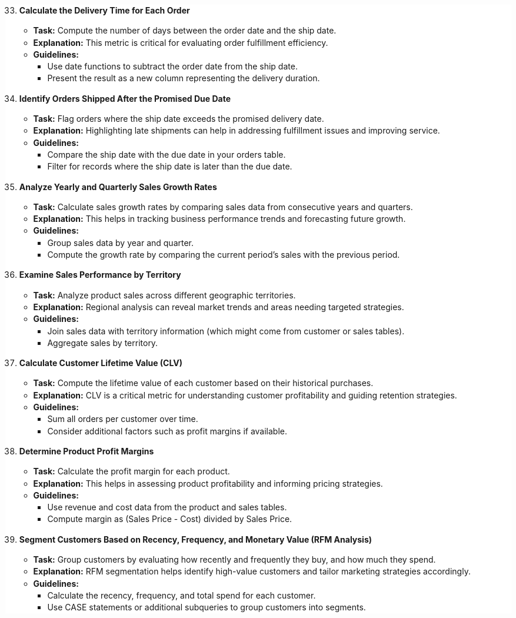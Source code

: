 33. **Calculate the Delivery Time for Each Order**
    - **Task:** Compute the number of days between the order date and the ship date.
    - **Explanation:** This metric is critical for evaluating order fulfillment efficiency.
    - **Guidelines:**
      - Use date functions to subtract the order date from the ship date.
      - Present the result as a new column representing the delivery duration.

34. **Identify Orders Shipped After the Promised Due Date**
    - **Task:** Flag orders where the ship date exceeds the promised delivery date.
    - **Explanation:** Highlighting late shipments can help in addressing fulfillment issues and improving service.
    - **Guidelines:**
      - Compare the ship date with the due date in your orders table.
      - Filter for records where the ship date is later than the due date.

35. **Analyze Yearly and Quarterly Sales Growth Rates**
    - **Task:** Calculate sales growth rates by comparing sales data from consecutive years and quarters.
    - **Explanation:** This helps in tracking business performance trends and forecasting future growth.
    - **Guidelines:**
      - Group sales data by year and quarter.
      - Compute the growth rate by comparing the current period’s sales with the previous period.

36. **Examine Sales Performance by Territory**
    - **Task:** Analyze product sales across different geographic territories.
    - **Explanation:** Regional analysis can reveal market trends and areas needing targeted strategies.
    - **Guidelines:**
      - Join sales data with territory information (which might come from customer or sales tables).
      - Aggregate sales by territory.

37. **Calculate Customer Lifetime Value (CLV)**
    - **Task:** Compute the lifetime value of each customer based on their historical purchases.
    - **Explanation:** CLV is a critical metric for understanding customer profitability and guiding retention strategies.
    - **Guidelines:**
      - Sum all orders per customer over time.
      - Consider additional factors such as profit margins if available.

38. **Determine Product Profit Margins**
    - **Task:** Calculate the profit margin for each product.
    - **Explanation:** This helps in assessing product profitability and informing pricing strategies.
    - **Guidelines:**
      - Use revenue and cost data from the product and sales tables.
      - Compute margin as (Sales Price - Cost) divided by Sales Price.

39. **Segment Customers Based on Recency, Frequency, and Monetary Value (RFM Analysis)**
    - **Task:** Group customers by evaluating how recently and frequently they buy, and how much they spend.
    - **Explanation:** RFM segmentation helps identify high-value customers and tailor marketing strategies accordingly.
    - **Guidelines:**
      - Calculate the recency, frequency, and total spend for each customer.
      - Use CASE statements or additional subqueries to group customers into segments.
